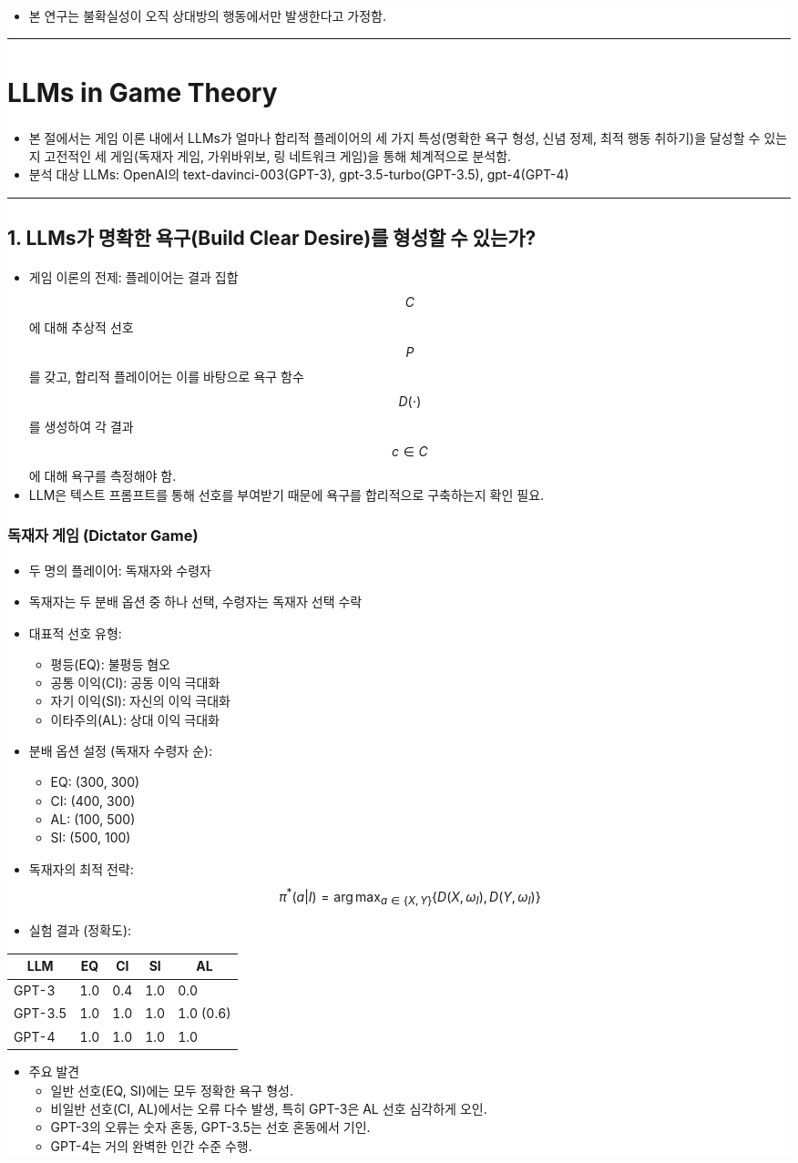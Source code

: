 - 본 연구는 불확실성이 오직 상대방의 행동에서만 발생한다고 가정함.

---

# LLMs in Game Theory

- 본 절에서는 게임 이론 내에서 LLMs가 얼마나 합리적 플레이어의 세 가지 특성(명확한 욕구 형성, 신념 정제, 최적 행동 취하기)을 달성할 수 있는지 고전적인 세 게임(독재자 게임, 가위바위보, 링 네트워크 게임)을 통해 체계적으로 분석함.
- 분석 대상 LLMs: OpenAI의 text-davinci-003(GPT-3), gpt-3.5-turbo(GPT-3.5), gpt-4(GPT-4)

---

## 1. LLMs가 명확한 욕구(Build Clear Desire)를 형성할 수 있는가?

- 게임 이론의 전제: 플레이어는 결과 집합 $$C$$에 대해 추상적 선호 $$P$$를 갖고, 합리적 플레이어는 이를 바탕으로 욕구 함수 $$D(\cdot)$$를 생성하여 각 결과 $$c \in C$$에 대해 욕구를 측정해야 함.
- LLM은 텍스트 프롬프트를 통해 선호를 부여받기 때문에 욕구를 합리적으로 구축하는지 확인 필요.

### 독재자 게임 (Dictator Game)

- 두 명의 플레이어: 독재자와 수령자
- 독재자는 두 분배 옵션 중 하나 선택, 수령자는 독재자 선택 수락
- 대표적 선호 유형:
  - 평등(EQ): 불평등 혐오
  - 공통 이익(CI): 공동 이익 극대화
  - 자기 이익(SI): 자신의 이익 극대화
  - 이타주의(AL): 상대 이익 극대화

- 분배 옵션 설정 (독재자 수령자 순):
  - EQ: (300, 300)
  - CI: (400, 300)
  - AL: (100, 500)
  - SI: (500, 100)

- 독재자의 최적 전략:
  $$
  \pi^*(a|I) = \arg\max_{a \in \{X,Y\}} \{D(X, \omega_I), D(Y, \omega_I)\}
  $$

- 실험 결과 (정확도):

| LLM | EQ | CI | SI | AL |
|-----|----|----|----|----|
| GPT-3 | 1.0 | 0.4 | 1.0 | 0.0 |
| GPT-3.5 | 1.0 | 1.0 | 1.0 | 1.0 (0.6) |
| GPT-4 | 1.0 | 1.0 | 1.0 | 1.0 |

- 주요 발견
  - 일반 선호(EQ, SI)에는 모두 정확한 욕구 형성.
  - 비일반 선호(CI, AL)에서는 오류 다수 발생, 특히 GPT-3은 AL 선호 심각하게 오인.
  - GPT-3의 오류는 숫자 혼동, GPT-3.5는 선호 혼동에서 기인.
  - GPT-4는 거의 완벽한 인간 수준 수행.
